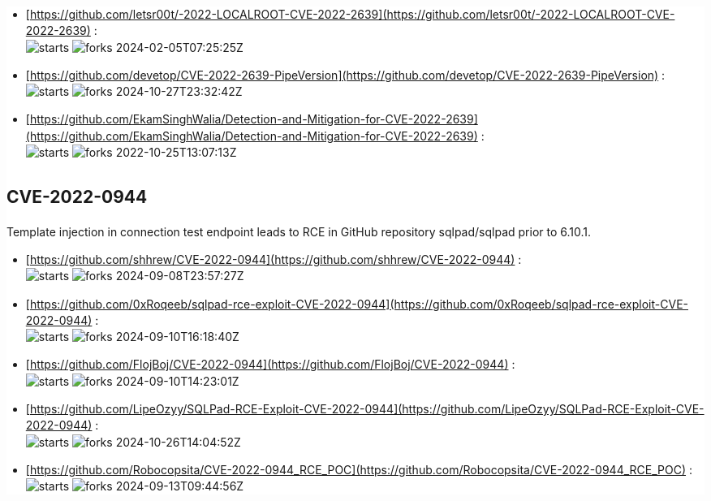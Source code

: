 - [https://github.com/letsr00t/-2022-LOCALROOT-CVE-2022-2639](https://github.com/letsr00t/-2022-LOCALROOT-CVE-2022-2639) :  
![starts](https://img.shields.io/github/stars/letsr00t/-2022-LOCALROOT-CVE-2022-2639.svg) 
![forks](https://img.shields.io/github/forks/letsr00t/-2022-LOCALROOT-CVE-2022-2639.svg) 
2024-02-05T07:25:25Z

- [https://github.com/devetop/CVE-2022-2639-PipeVersion](https://github.com/devetop/CVE-2022-2639-PipeVersion) :  
![starts](https://img.shields.io/github/stars/devetop/CVE-2022-2639-PipeVersion.svg) 
![forks](https://img.shields.io/github/forks/devetop/CVE-2022-2639-PipeVersion.svg) 
2024-10-27T23:32:42Z

- [https://github.com/EkamSinghWalia/Detection-and-Mitigation-for-CVE-2022-2639](https://github.com/EkamSinghWalia/Detection-and-Mitigation-for-CVE-2022-2639) :  
![starts](https://img.shields.io/github/stars/EkamSinghWalia/Detection-and-Mitigation-for-CVE-2022-2639.svg) 
![forks](https://img.shields.io/github/forks/EkamSinghWalia/Detection-and-Mitigation-for-CVE-2022-2639.svg) 
2022-10-25T13:07:13Z

## CVE-2022-0944
 Template injection in connection test endpoint leads to RCE in GitHub repository sqlpad/sqlpad prior to 6.10.1.

- [https://github.com/shhrew/CVE-2022-0944](https://github.com/shhrew/CVE-2022-0944) :  
![starts](https://img.shields.io/github/stars/shhrew/CVE-2022-0944.svg) 
![forks](https://img.shields.io/github/forks/shhrew/CVE-2022-0944.svg) 
2024-09-08T23:57:27Z

- [https://github.com/0xRoqeeb/sqlpad-rce-exploit-CVE-2022-0944](https://github.com/0xRoqeeb/sqlpad-rce-exploit-CVE-2022-0944) :  
![starts](https://img.shields.io/github/stars/0xRoqeeb/sqlpad-rce-exploit-CVE-2022-0944.svg) 
![forks](https://img.shields.io/github/forks/0xRoqeeb/sqlpad-rce-exploit-CVE-2022-0944.svg) 
2024-09-10T16:18:40Z

- [https://github.com/FlojBoj/CVE-2022-0944](https://github.com/FlojBoj/CVE-2022-0944) :  
![starts](https://img.shields.io/github/stars/FlojBoj/CVE-2022-0944.svg) 
![forks](https://img.shields.io/github/forks/FlojBoj/CVE-2022-0944.svg) 
2024-09-10T14:23:01Z

- [https://github.com/LipeOzyy/SQLPad-RCE-Exploit-CVE-2022-0944](https://github.com/LipeOzyy/SQLPad-RCE-Exploit-CVE-2022-0944) :  
![starts](https://img.shields.io/github/stars/LipeOzyy/SQLPad-RCE-Exploit-CVE-2022-0944.svg) 
![forks](https://img.shields.io/github/forks/LipeOzyy/SQLPad-RCE-Exploit-CVE-2022-0944.svg) 
2024-10-26T14:04:52Z

- [https://github.com/Robocopsita/CVE-2022-0944_RCE_POC](https://github.com/Robocopsita/CVE-2022-0944_RCE_POC) :  
![starts](https://img.shields.io/github/stars/Robocopsita/CVE-2022-0944_RCE_POC.svg) 
![forks](https://img.shields.io/github/forks/Robocopsita/CVE-2022-0944_RCE_POC.svg) 
2024-09-13T09:44:56Z
